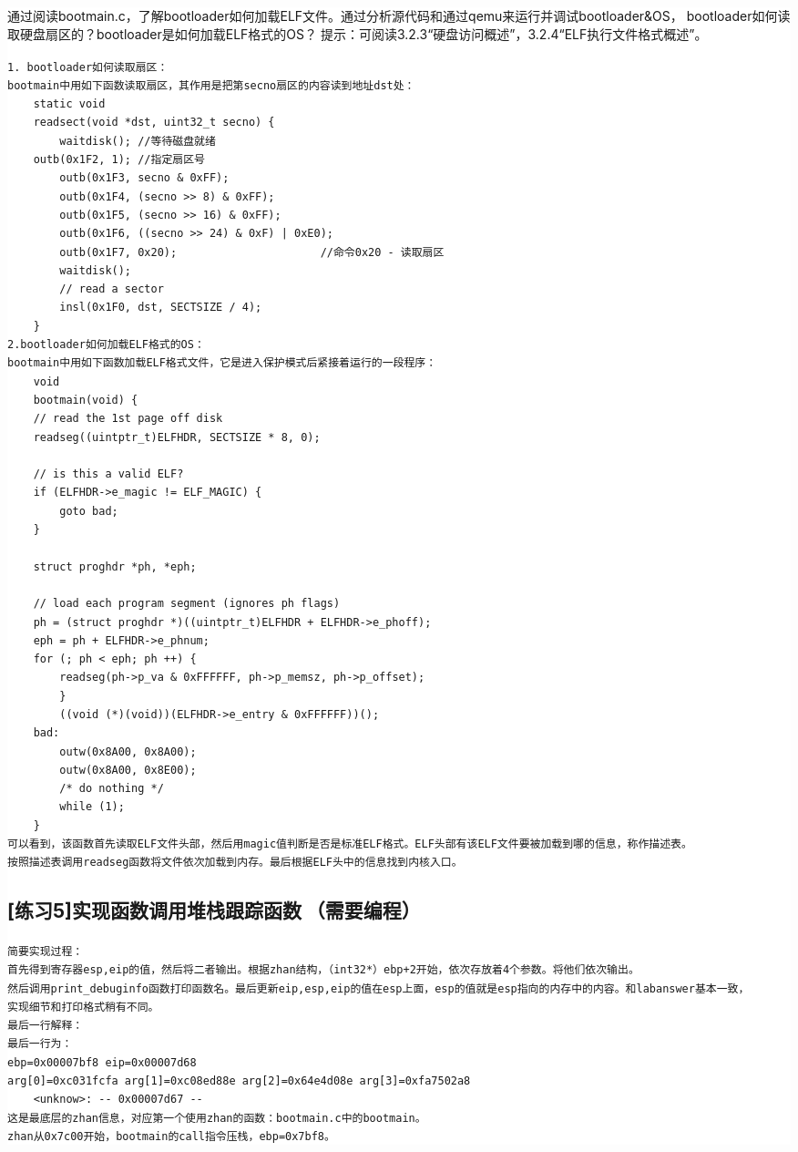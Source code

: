通过阅读bootmain.c，了解bootloader如何加载ELF文件。通过分析源代码和通过qemu来运行并调试bootloader&OS，
bootloader如何读取硬盘扇区的？bootloader是如何加载ELF格式的OS？
提示：可阅读3.2.3“硬盘访问概述”，3.2.4“ELF执行文件格式概述”。
```
1. bootloader如何读取扇区：
bootmain中用如下函数读取扇区，其作用是把第secno扇区的内容读到地址dst处：
	static void
	readsect(void *dst, uint32_t secno) {
    	waitdisk();	//等待磁盘就绪
   	outb(0x1F2, 1);	//指定扇区号
    	outb(0x1F3, secno & 0xFF);
    	outb(0x1F4, (secno >> 8) & 0xFF);
    	outb(0x1F5, (secno >> 16) & 0xFF);
    	outb(0x1F6, ((secno >> 24) & 0xF) | 0xE0);
    	outb(0x1F7, 0x20);                      //命令0x20 - 读取扇区
    	waitdisk();
    	// read a sector
    	insl(0x1F0, dst, SECTSIZE / 4);
	}
2.bootloader如何加载ELF格式的OS：
bootmain中用如下函数加载ELF格式文件，它是进入保护模式后紧接着运行的一段程序：
	void
	bootmain(void) {
    // read the 1st page off disk
    readseg((uintptr_t)ELFHDR, SECTSIZE * 8, 0);

    // is this a valid ELF?
    if (ELFHDR->e_magic != ELF_MAGIC) {
        goto bad;
    }

    struct proghdr *ph, *eph;

    // load each program segment (ignores ph flags)
    ph = (struct proghdr *)((uintptr_t)ELFHDR + ELFHDR->e_phoff);
    eph = ph + ELFHDR->e_phnum;
    for (; ph < eph; ph ++) {
        readseg(ph->p_va & 0xFFFFFF, ph->p_memsz, ph->p_offset);
    	}
    	((void (*)(void))(ELFHDR->e_entry & 0xFFFFFF))();
	bad:
    	outw(0x8A00, 0x8A00);
    	outw(0x8A00, 0x8E00);
    	/* do nothing */
    	while (1);
	}
可以看到，该函数首先读取ELF文件头部，然后用magic值判断是否是标准ELF格式。ELF头部有该ELF文件要被加载到哪的信息，称作描述表。
按照描述表调用readseg函数将文件依次加载到内存。最后根据ELF头中的信息找到内核入口。

```
## [练习5]实现函数调用堆栈跟踪函数 （需要编程）
```
简要实现过程：
首先得到寄存器esp,eip的值，然后将二者输出。根据zhan结构，（int32*）ebp+2开始，依次存放着4个参数。将他们依次输出。
然后调用print_debuginfo函数打印函数名。最后更新eip,esp,eip的值在esp上面，esp的值就是esp指向的内存中的内容。和labanswer基本一致，
实现细节和打印格式稍有不同。
最后一行解释：
最后一行为：
ebp=0x00007bf8 eip=0x00007d68
arg[0]=0xc031fcfa arg[1]=0xc08ed88e arg[2]=0x64e4d08e arg[3]=0xfa7502a8 
    <unknow>: -- 0x00007d67 --
这是最底层的zhan信息，对应第一个使用zhan的函数：bootmain.c中的bootmain。
zhan从0x7c00开始，bootmain的call指令压栈，ebp=0x7bf8。
```